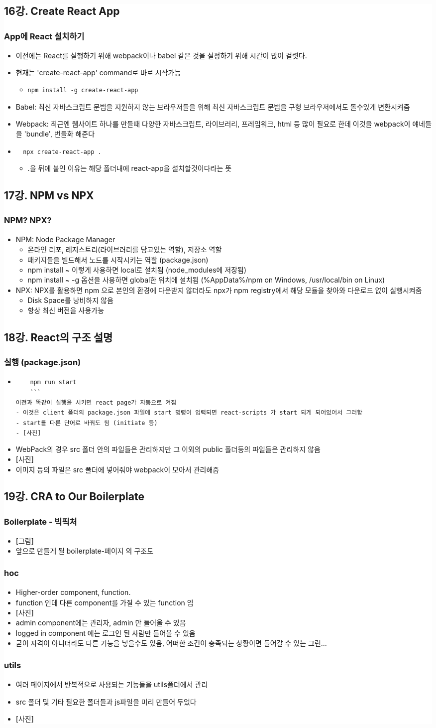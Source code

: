 
## 16강. Create React App
### App에 React 설치하기
- 이전에는 React를 실행하기 위해 webpack이나 babel 같은 것을 설정하기 위해 시간이 많이 걸렷다.
- 현재는 'create-react-app' command로 바로 시작가능
  - ```linux 
    npm install -g create-react-app
    ```
- Babel: 최신 자바스크립트 문법을 지원하지 않는 브라우저들을 위해 최신 자바스크립트 문법을 구형 브라우저에서도 돌수있게 변환시켜줌
- Webpack: 최근엔 웹사이트 하나를 만들때 다양한 자바스크립트, 라이브러리, 프레임워크, html 등 많이 필요로 한데 이것을 webpack이 얘네들을 'bundle', 번들화 해준다

- ```linux
    npx create-react-app .
  ```
  - .을 뒤에 붙인 이유는 해당 폴더내에 react-app을 설치할것이다라는 뜻


## 17강. NPM vs NPX
### NPM? NPX?
- NPM: Node Package Manager
  - 온라인 리포, 레지스트리(라이브러리를 담고있는 역할), 저장소 역할
  - 패키지들을 빌드해서 노드를 시작시키는 역할 (package.json)
  - npm install ~ 이렇게 사용하면 local로 설치됨 (node_modules에 저장됨)
  - npm install ~ -g 옵션을 사용하면 global한 위치에 설치됨 (%AppData%/npm on Windows,  /usr/local/bin on Linux)
- NPX: NPX를 활용하면 npm 으로 본인의 환경에 다운받지 않더라도 npx가 npm registry에서 해당 모듈을 찾아와 다운로드 없이 실행시켜줌
  - Disk Space를 낭비하지 않음
  - 항상 최신 버전을 사용가능


## 18강. React의 구조 설명
### 실행 (package.json)
- ```linux
      npm run start
      ```
  이전과 똑같이 실행을 시키면 react page가 자동으로 켜짐
  - 이것은 client 폴더의 package.json 파일에 start 명령이 입력되면 react-scripts 가 start 되게 되어있어서 그러함
  - start를 다른 단어로 바꿔도 됨 (initiate 등)
  - [사진]

- WebPack의 경우 src 폴더 안의 파일들은 관리하지만 그 이외의 public 폴더등의 파일들은 관리하지 않음
- [사진]
- 이미지 등의 파일은 src 폴더에 넣어줘야 webpack이 모아서 관리해줌


## 19강. CRA to Our Boilerplate
### Boilerplate - 빅픽처
- [그림]
- 앞으로 만들게 될 boilerplate-페이지 의 구조도

### hoc
- Higher-order component, function.
- function 인데 다른 component를 가질 수 있는 function 임
- [사진]
- admin component에는 관리자, admin 만 들어올 수 있음
- logged in component 에는 로그인 된 사람만 들어올 수 있음
- 굳이 자격이 아니더라도 다른 기능을 넣을수도 있음, 어떠한 조건이 충족되는 상황이면 들어갈 수 있는 그런...

### utils
- 여러 페이지에서 반복적으로 사용되는 기능들을 utils폴더에서 관리

* src 폴더 및 기타 필요한 폴더들과 js파일을 미리 만들어 두었다
- [사진]
  ```